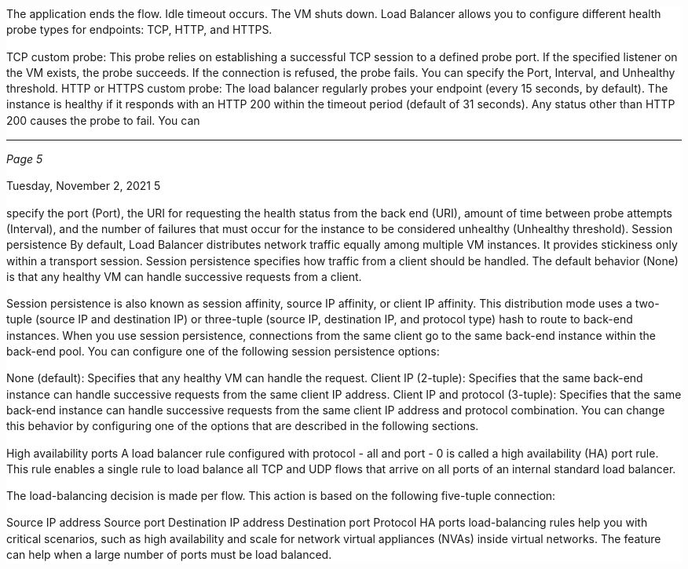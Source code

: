 The application ends the flow.
Idle timeout occurs.
The VM shuts down.
Load Balancer allows you to configure different health probe types for endpoints: TCP, HTTP,
and HTTPS.

TCP custom probe: This probe relies on establishing a successful TCP session to a defined probe
port. If the specified listener on the VM exists, the probe succeeds. If the connection is refused,
the probe fails. You can specify the Port, Interval, and Unhealthy threshold.
HTTP or HTTPS custom probe: The load balancer regularly probes your endpoint (every 15
seconds, by default). The instance is healthy if it responds with an HTTP 200 within the timeout
period (default of 31 seconds). Any status other than HTTP 200 causes the probe to fail. You can

---
*Page 5*

Tuesday, November 2, 2021
5

specify the port (Port), the URI for requesting the health status from the back end (URI), amount
of time between probe attempts (Interval), and the number of failures that must occur for the
instance to be considered unhealthy (Unhealthy threshold).
Session persistence
By default, Load Balancer distributes network traffic equally among multiple VM instances. It
provides stickiness only within a transport session. Session persistence specifies how traffic from
a client should be handled. The default behavior (None) is that any healthy VM can handle
successive requests from a client.

Session persistence is also known as session affinity, source IP affinity, or client IP affinity. This
distribution mode uses a two-tuple (source IP and destination IP) or three-tuple (source IP,
destination IP, and protocol type) hash to route to back-end instances. When you use session
persistence, connections from the same client go to the same back-end instance within the
back-end pool. You can configure one of the following session persistence options:

None (default): Specifies that any healthy VM can handle the request.
Client IP (2-tuple): Specifies that the same back-end instance can handle successive requests
from the same client IP address.
Client IP and protocol (3-tuple): Specifies that the same back-end instance can handle successive
requests from the same client IP address and protocol combination.
You can change this behavior by configuring one of the options that are described in the
following sections.

High availability ports
A load balancer rule configured with protocol - all and port - 0 is called a high availability (HA)
port rule. This rule enables a single rule to load balance all TCP and UDP flows that arrive on all
ports of an internal standard load balancer.

The load-balancing decision is made per flow. This action is based on the following five-tuple
connection:

Source IP address
Source port
Destination IP address
Destination port
Protocol
HA ports load-balancing rules help you with critical scenarios, such as high availability and scale
for network virtual appliances (NVAs) inside virtual networks. The feature can help when a large
number of ports must be load balanced.
